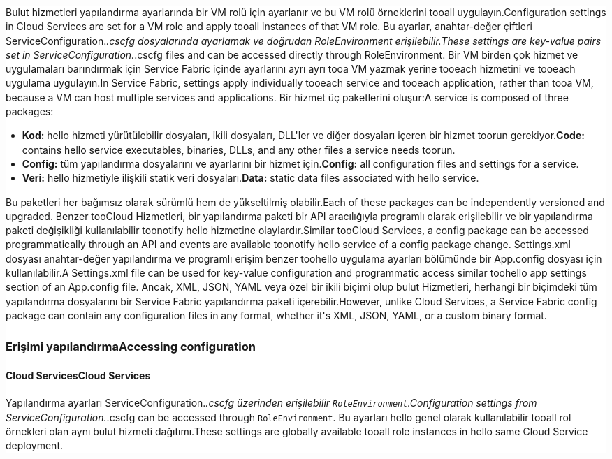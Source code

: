<span data-ttu-id="a55d9-183">Bulut hizmetleri yapılandırma ayarlarında bir VM rolü için ayarlanır ve bu VM rolü örneklerini tooall uygulayın.</span><span class="sxs-lookup"><span data-stu-id="a55d9-183">Configuration settings in Cloud Services are set for a VM role and apply tooall instances of that VM role.</span></span> <span data-ttu-id="a55d9-184">Bu ayarlar, anahtar-değer çiftleri ServiceConfiguration.*.cscfg dosyalarında ayarlamak ve doğrudan RoleEnvironment erişilebilir.</span><span class="sxs-lookup"><span data-stu-id="a55d9-184">These settings are key-value pairs set in ServiceConfiguration.*.cscfg files and can be accessed directly through RoleEnvironment.</span></span> <span data-ttu-id="a55d9-185">Bir VM birden çok hizmet ve uygulamaları barındırmak için Service Fabric içinde ayarlarını ayrı ayrı tooa VM yazmak yerine tooeach hizmetini ve tooeach uygulama uygulayın.</span><span class="sxs-lookup"><span data-stu-id="a55d9-185">In Service Fabric, settings apply individually tooeach service and tooeach application, rather than tooa VM, because a VM can host multiple services and applications.</span></span> <span data-ttu-id="a55d9-186">Bir hizmet üç paketlerini oluşur:</span><span class="sxs-lookup"><span data-stu-id="a55d9-186">A service is composed of three packages:</span></span>

* <span data-ttu-id="a55d9-187">**Kod:** hello hizmeti yürütülebilir dosyaları, ikili dosyaları, DLL'ler ve diğer dosyaları içeren bir hizmet toorun gerekiyor.</span><span class="sxs-lookup"><span data-stu-id="a55d9-187">**Code:** contains hello service executables, binaries, DLLs, and any other files a service needs toorun.</span></span>
* <span data-ttu-id="a55d9-188">**Config:** tüm yapılandırma dosyalarını ve ayarlarını bir hizmet için.</span><span class="sxs-lookup"><span data-stu-id="a55d9-188">**Config:** all configuration files and settings for a service.</span></span>
* <span data-ttu-id="a55d9-189">**Veri:** hello hizmetiyle ilişkili statik veri dosyaları.</span><span class="sxs-lookup"><span data-stu-id="a55d9-189">**Data:** static data files associated with hello service.</span></span>

<span data-ttu-id="a55d9-190">Bu paketleri her bağımsız olarak sürümlü hem de yükseltilmiş olabilir.</span><span class="sxs-lookup"><span data-stu-id="a55d9-190">Each of these packages can be independently versioned and upgraded.</span></span> <span data-ttu-id="a55d9-191">Benzer tooCloud Hizmetleri, bir yapılandırma paketi bir API aracılığıyla programlı olarak erişilebilir ve bir yapılandırma paketi değişikliği kullanılabilir toonotify hello hizmetine olaylardır.</span><span class="sxs-lookup"><span data-stu-id="a55d9-191">Similar tooCloud Services, a config package can be accessed programmatically through an API and events are available toonotify hello service of a config package change.</span></span> <span data-ttu-id="a55d9-192">Settings.xml dosyası anahtar-değer yapılandırma ve programlı erişim benzer toohello uygulama ayarları bölümünde bir App.config dosyası için kullanılabilir.</span><span class="sxs-lookup"><span data-stu-id="a55d9-192">A Settings.xml file can be used for key-value configuration and programmatic access similar toohello app settings section of an App.config file.</span></span> <span data-ttu-id="a55d9-193">Ancak, XML, JSON, YAML veya özel bir ikili biçimi olup bulut Hizmetleri, herhangi bir biçimdeki tüm yapılandırma dosyalarını bir Service Fabric yapılandırma paketi içerebilir.</span><span class="sxs-lookup"><span data-stu-id="a55d9-193">However, unlike Cloud Services, a Service Fabric config package can contain any configuration files in any format, whether it's XML, JSON, YAML, or a custom binary format.</span></span> 

### <a name="accessing-configuration"></a><span data-ttu-id="a55d9-194">Erişimi yapılandırma</span><span class="sxs-lookup"><span data-stu-id="a55d9-194">Accessing configuration</span></span>
#### <a name="cloud-services"></a><span data-ttu-id="a55d9-195">Cloud Services</span><span class="sxs-lookup"><span data-stu-id="a55d9-195">Cloud Services</span></span>
<span data-ttu-id="a55d9-196">Yapılandırma ayarları ServiceConfiguration.*.cscfg üzerinden erişilebilir `RoleEnvironment`.</span><span class="sxs-lookup"><span data-stu-id="a55d9-196">Configuration settings from ServiceConfiguration.*.cscfg can be accessed through `RoleEnvironment`.</span></span> <span data-ttu-id="a55d9-197">Bu ayarları hello genel olarak kullanılabilir tooall rol örnekleri olan aynı bulut hizmeti dağıtımı.</span><span class="sxs-lookup"><span data-stu-id="a55d9-197">These settings are globally available tooall role instances in hello same Cloud Service deployment.</span></span>
